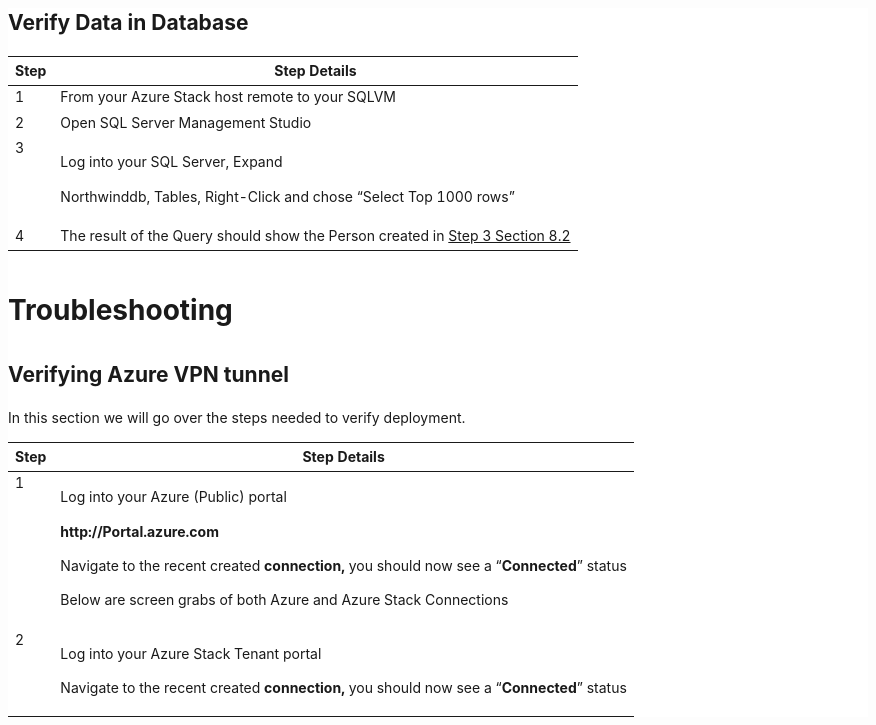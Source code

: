 ## Verify Data in Database

<table>
<thead>
<tr class="header">
<th>Step</th>
<th>Step Details</th>
</tr>
</thead>
<tbody>
<tr class="odd">
<td>1</td>
<td>From your Azure Stack host remote to your SQLVM</td>
</tr>
<tr class="even">
<td>2</td>
<td>Open SQL Server Management Studio</td>
</tr>
<tr class="odd">
<td>3</td>
<td><p>Log into your SQL Server, Expand</p>
<p>Northwinddb, Tables, Right-Click and chose “Select Top 1000 rows”</p></td>
</tr>
<tr class="even">
<td>4</td>
<td>The result of the Query should show the Person created in <a href="#sql_8_2">Step 3 Section 8.2</a></td>
</tr>
</tbody>
</table>

# Troubleshooting 

##  Verifying Azure VPN tunnel

In this section we will go over the steps needed to verify deployment.

<table>
<thead>
<tr class="header">
<th>Step</th>
<th>Step Details</th>
</tr>
</thead>
<tbody>
<tr class="odd">
<td>1</td>
<td><p>Log into your Azure (Public) portal</p>
<p><strong>http://Portal.azure.com</strong></p>
<p>Navigate to the recent created <strong>connection,</strong> you should now see a “<strong>Connected</strong>” status</p>
<p>Below are screen grabs of both Azure and Azure Stack Connections</p></td>
</tr>
<tr class="odd">
<td>2</td>
<td><p>Log into your Azure Stack Tenant portal</p>
<p>Navigate to the recent created <strong>connection,</strong> you should now see a “<strong>Connected</strong>” status</p></td>
</tr>
</tbody>
</table>
